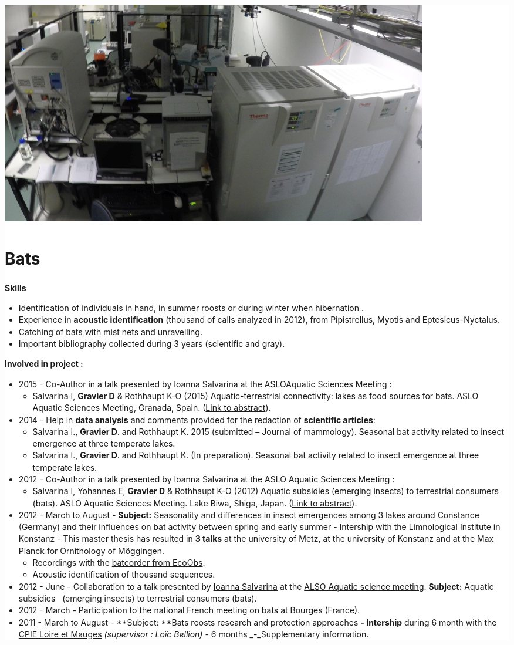 <img src="files/picture/thermo_orig.jpg"/>
</center>

# Bats

**Skills**

- Identification of individuals in hand, in summer roosts or during winter when hibernation .
- Experience in **acoustic identification** (thousand of calls analyzed in 2012), from Pipistrellus, Myotis and Eptesicus-Nyctalus.
- Catching of bats with mist nets and unravelling.
- Important bibliography collected during 3 years (scientific and gray).

**Involved in project :**

- 2015 - Co-Author in a talk presented by Ioanna Salvarina at the ASLOAquatic Sciences Meeting :
  - Salvarina I, **Gravier D** & Rothhaupt K-O (2015) Aquatic-terrestrial connectivity: lakes as food sources for bats. ASLO Aquatic Sciences Meeting, Granada, Spain. ([Link to abstract](http://www.sgmeet.com/aslo/granada2015/viewabstract.asp?AbstractID=27156)).
- 2014 - Help in **data analysis** and comments provided for the redaction of **scientific articles**:
  - Salvarina I., **Gravier D**. and Rothhaupt K. 2015 (submitted – Journal of mammology). Seasonal bat activity related to insect emergence at three temperate lakes.
  - Salvarina I., **Gravier D**. and Rothhaupt K. (In preparation). Seasonal bat activity related to insect emergence at three temperate lakes.
- 2012 - Co-Author in a talk presented by Ioanna Salvarina at the ASLO Aquatic Sciences Meeting : 
  - Salvarina I, Yohannes E, **Gravier D** & Rothhaupt K-O (2012) Aquatic subsidies (emerging insects) to terrestrial consumers (bats). ASLO Aquatic Sciences Meeting. Lake Biwa, Shiga, Japan. ([Link to abstract](https://www.sgmeet.com/aslo/japan2012/viewabstract2.asp?AbstractID=9716)).
- 2012 - March to August - **Subject:** Seasonality and differences in insect emergences among 3 lakes around Constance (Germany) and their influences on bat activity between spring and early summer - Intership with the Limnological Institute in Konstanz - This master thesis has resulted in **3 talks** at the university of Metz, at the university of Konstanz and at the Max Planck for Ornithology of Möggingen.
  - Recordings with the [batcorder from EcoObs](http://www.ecoobs.com/cnt-batcorder.html).
  - Acoustic identification of thousand sequences.
- 2012 - June - Collaboration to a talk presented by [Ioanna Salvarina](http://www.orn.mpg.de/207307/Ioanna_Salvarina) at the [ALSO Aquatic science meeting](https://www.sgmeet.com/aslo/japan2012/viewabstract2.asp?AbstractID=9716). **Subject:** Aquatic subsidies   (emerging insects) to terrestrial consumers (bats).
- 2012 - March - Participation to [the national French meeting on bats](http://www.museum-bourges.net/chauve-souris-rencontres-sfepm-81.html) at Bourges (France).
- 2011 - March to August - **Subject: **Bats roosts research and protection approaches **- Intership** during 6 month with the [CPIE Loire et Mauges](http://www.cpie.paysdesmauges.fr/) *(supervisor : Loïc Bellion) -* 6 months \_-\_Supplementary information.